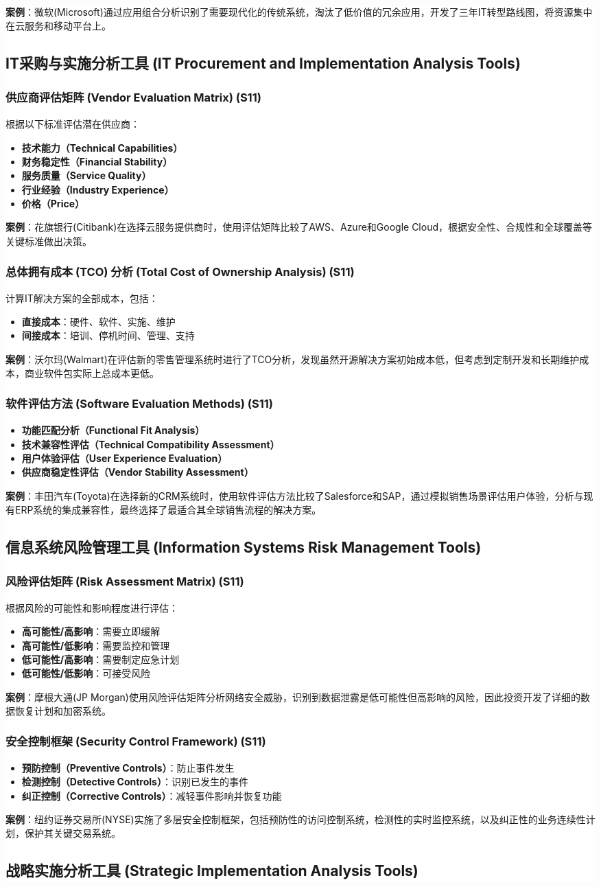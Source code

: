 **案例**：微软(Microsoft)通过应用组合分析识别了需要现代化的传统系统，淘汰了低价值的冗余应用，开发了三年IT转型路线图，将资源集中在云服务和移动平台上。

## IT采购与实施分析工具 (IT Procurement and Implementation Analysis Tools)

### 供应商评估矩阵 (Vendor Evaluation Matrix) (S11)
根据以下标准评估潜在供应商：
- **技术能力（Technical Capabilities）**
- **财务稳定性（Financial Stability）**
- **服务质量（Service Quality）**
- **行业经验（Industry Experience）**
- **价格（Price）**

**案例**：花旗银行(Citibank)在选择云服务提供商时，使用评估矩阵比较了AWS、Azure和Google Cloud，根据安全性、合规性和全球覆盖等关键标准做出决策。

### 总体拥有成本 (TCO) 分析 (Total Cost of Ownership Analysis) (S11)
计算IT解决方案的全部成本，包括：
- **直接成本**：硬件、软件、实施、维护
- **间接成本**：培训、停机时间、管理、支持

**案例**：沃尔玛(Walmart)在评估新的零售管理系统时进行了TCO分析，发现虽然开源解决方案初始成本低，但考虑到定制开发和长期维护成本，商业软件包实际上总成本更低。

### 软件评估方法 (Software Evaluation Methods) (S11)
- **功能匹配分析（Functional Fit Analysis）**
- **技术兼容性评估（Technical Compatibility Assessment）**
- **用户体验评估（User Experience Evaluation）**
- **供应商稳定性评估（Vendor Stability Assessment）**

**案例**：丰田汽车(Toyota)在选择新的CRM系统时，使用软件评估方法比较了Salesforce和SAP，通过模拟销售场景评估用户体验，分析与现有ERP系统的集成兼容性，最终选择了最适合其全球销售流程的解决方案。

## 信息系统风险管理工具 (Information Systems Risk Management Tools)

### 风险评估矩阵 (Risk Assessment Matrix) (S11)
根据风险的可能性和影响程度进行评估：
- **高可能性/高影响**：需要立即缓解
- **高可能性/低影响**：需要监控和管理
- **低可能性/高影响**：需要制定应急计划
- **低可能性/低影响**：可接受风险

**案例**：摩根大通(JP Morgan)使用风险评估矩阵分析网络安全威胁，识别到数据泄露是低可能性但高影响的风险，因此投资开发了详细的数据恢复计划和加密系统。

### 安全控制框架 (Security Control Framework) (S11)
- **预防控制（Preventive Controls）**：防止事件发生
- **检测控制（Detective Controls）**：识别已发生的事件
- **纠正控制（Corrective Controls）**：减轻事件影响并恢复功能

**案例**：纽约证券交易所(NYSE)实施了多层安全控制框架，包括预防性的访问控制系统，检测性的实时监控系统，以及纠正性的业务连续性计划，保护其关键交易系统。

## 战略实施分析工具 (Strategic Implementation Analysis Tools)

